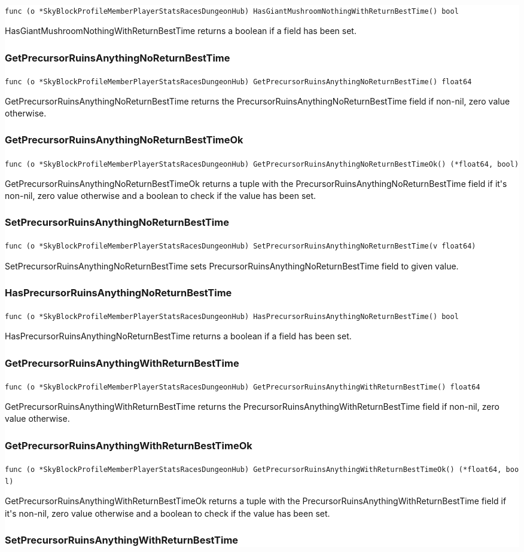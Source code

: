 `func (o *SkyBlockProfileMemberPlayerStatsRacesDungeonHub) HasGiantMushroomNothingWithReturnBestTime() bool`

HasGiantMushroomNothingWithReturnBestTime returns a boolean if a field has been set.

### GetPrecursorRuinsAnythingNoReturnBestTime

`func (o *SkyBlockProfileMemberPlayerStatsRacesDungeonHub) GetPrecursorRuinsAnythingNoReturnBestTime() float64`

GetPrecursorRuinsAnythingNoReturnBestTime returns the PrecursorRuinsAnythingNoReturnBestTime field if non-nil, zero value otherwise.

### GetPrecursorRuinsAnythingNoReturnBestTimeOk

`func (o *SkyBlockProfileMemberPlayerStatsRacesDungeonHub) GetPrecursorRuinsAnythingNoReturnBestTimeOk() (*float64, bool)`

GetPrecursorRuinsAnythingNoReturnBestTimeOk returns a tuple with the PrecursorRuinsAnythingNoReturnBestTime field if it's non-nil, zero value otherwise
and a boolean to check if the value has been set.

### SetPrecursorRuinsAnythingNoReturnBestTime

`func (o *SkyBlockProfileMemberPlayerStatsRacesDungeonHub) SetPrecursorRuinsAnythingNoReturnBestTime(v float64)`

SetPrecursorRuinsAnythingNoReturnBestTime sets PrecursorRuinsAnythingNoReturnBestTime field to given value.

### HasPrecursorRuinsAnythingNoReturnBestTime

`func (o *SkyBlockProfileMemberPlayerStatsRacesDungeonHub) HasPrecursorRuinsAnythingNoReturnBestTime() bool`

HasPrecursorRuinsAnythingNoReturnBestTime returns a boolean if a field has been set.

### GetPrecursorRuinsAnythingWithReturnBestTime

`func (o *SkyBlockProfileMemberPlayerStatsRacesDungeonHub) GetPrecursorRuinsAnythingWithReturnBestTime() float64`

GetPrecursorRuinsAnythingWithReturnBestTime returns the PrecursorRuinsAnythingWithReturnBestTime field if non-nil, zero value otherwise.

### GetPrecursorRuinsAnythingWithReturnBestTimeOk

`func (o *SkyBlockProfileMemberPlayerStatsRacesDungeonHub) GetPrecursorRuinsAnythingWithReturnBestTimeOk() (*float64, bool)`

GetPrecursorRuinsAnythingWithReturnBestTimeOk returns a tuple with the PrecursorRuinsAnythingWithReturnBestTime field if it's non-nil, zero value otherwise
and a boolean to check if the value has been set.

### SetPrecursorRuinsAnythingWithReturnBestTime
